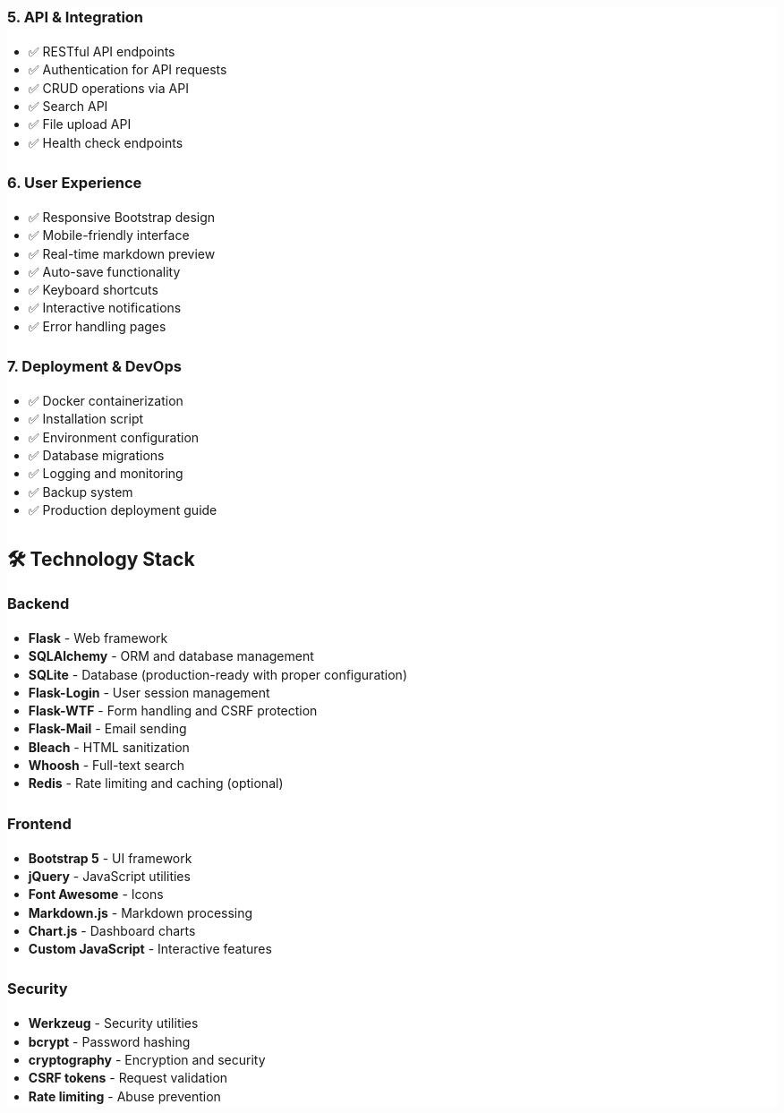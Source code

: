 ### 5. **API & Integration**
- ✅ RESTful API endpoints
- ✅ Authentication for API requests
- ✅ CRUD operations via API
- ✅ Search API
- ✅ File upload API
- ✅ Health check endpoints

### 6. **User Experience**
- ✅ Responsive Bootstrap design
- ✅ Mobile-friendly interface
- ✅ Real-time markdown preview
- ✅ Auto-save functionality
- ✅ Keyboard shortcuts
- ✅ Interactive notifications
- ✅ Error handling pages

### 7. **Deployment & DevOps**
- ✅ Docker containerization
- ✅ Installation script
- ✅ Environment configuration
- ✅ Database migrations
- ✅ Logging and monitoring
- ✅ Backup system
- ✅ Production deployment guide

## 🛠️ Technology Stack

### Backend
- **Flask** - Web framework
- **SQLAlchemy** - ORM and database management
- **SQLite** - Database (production-ready with proper configuration)
- **Flask-Login** - User session management
- **Flask-WTF** - Form handling and CSRF protection
- **Flask-Mail** - Email sending
- **Bleach** - HTML sanitization
- **Whoosh** - Full-text search
- **Redis** - Rate limiting and caching (optional)

### Frontend
- **Bootstrap 5** - UI framework
- **jQuery** - JavaScript utilities
- **Font Awesome** - Icons
- **Markdown.js** - Markdown processing
- **Chart.js** - Dashboard charts
- **Custom JavaScript** - Interactive features

### Security
- **Werkzeug** - Security utilities
- **bcrypt** - Password hashing
- **cryptography** - Encryption and security
- **CSRF tokens** - Request validation
- **Rate limiting** - Abuse prevention
